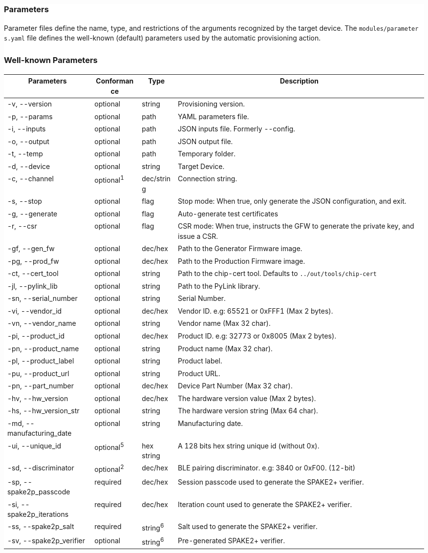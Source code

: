 ### Parameters

Parameter files define the name, type, and restrictions of the arguments recognized by the target device. The `modules/parameters.yaml`
file defines the well-known (default) parameters used by the automatic provisioning action.

### Well-known Parameters

| Parameters                | Conformance          | Type               | Description                                                                             |
| ------------------------- | -------------------- | ------------------ | --------------------------------------------------------------------------------------- |
| -v,  --version            | optional             | string             | Provisioning version.   |
| -p,  --params             | optional             | path               | YAML parameters file.   |
| -i,  --inputs             | optional             | path               | JSON inputs file. Formerly --config.       |
| -o,  --output             | optional             | path               | JSON output file.       |
| -t,  --temp               | optional             | path               | Temporary folder.       |
| -d,  --device             | optional             | string             | Target Device.          |
| -c,  --channel            | optional<sup>1</sup> | dec/string         | Connection string.      |
| -s,  --stop               | optional             | flag               | Stop mode: When true, only generate the JSON configuration, and exit.                    |
| -g,  --generate           | optional             | flag               | Auto-generate test certificates            |
| -r,  --csr                | optional             | flag               | CSR mode: When true, instructs the GFW to generate the private key, and issue a CSR.                    |
| -gf, --gen_fw             | optional             | dec/hex            | Path to the Generator Firmware image.                                                   |
| -pg, --prod_fw            | optional             | dec/hex            | Path to the Production Firmware image.                                                   |
| -ct, --cert_tool          | optional             | string             | Path to the chip-cert tool. Defaults to `../out/tools/chip-cert`          |
| -jl, --pylink_lib         | optional             | string             | Path to the PyLink library.  |
| -sn,  --serial_number     | optional             | string             | Serial Number.          |
| -vi,  --vendor_id         | optional             | dec/hex            | Vendor ID. e.g: 65521 or 0xFFF1 (Max 2 bytes).                              |
| -vn,  --vendor_name       | optional             | string             | Vendor name (Max 32 char).                                                  |
| -pi,  --product_id        | optional             | dec/hex            | Product ID. e.g: 32773 or 0x8005 (Max 2 bytes).                             |
| -pn,  --product_name      | optional             | string             | Product name (Max 32 char).                                                 |
| -pl, --product_label      | optional             | string             | Product label.                |
| -pu, --product_url        | optional             | string             | Product URL.                |
| -pn, --part_number        | optional             | dec/hex            | Device Part Number (Max 32 char).                                               |
| -hv, --hw_version         | optional             | dec/hex            | The hardware version value (Max 2 bytes).                                       |
| -hs, --hw_version_str     | optional             | string             | The hardware version string (Max 64 char).                                      |
| -md, --manufacturing_date | optional             | string             | Manufacturing date.                |
| -ui,  --unique_id         | optional<sup>5</sup> | hex string         | A 128 bits hex string unique id (without 0x).                                           |
| -sd,  --discriminator     | optional<sup>2</sup> | dec/hex            | BLE pairing discriminator. e.g: 3840 or 0xF00. (12-bit)                                 |
| -sp, --spake2p_passcode   | required             | dec/hex            | Session passcode used to generate the SPAKE2+ verifier.        |
| -si, --spake2p_iterations | required             | dec/hex            | Iteration count used to generate the SPAKE2+ verifier.                  |
| -ss, --spake2p_salt       | required             | string<sup>6</sup> | Salt used to generate the SPAKE2+ verifier.                             |
| -sv, --spake2p_verifier   | optional             | string<sup>6</sup> | Pre-generated SPAKE2+ verifier.                                          |